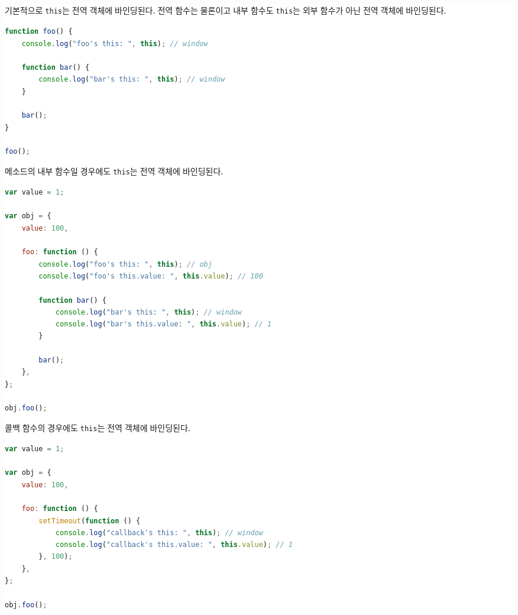 기본적으로 `this`는 전역 객체에 바인딩된다. 전역 함수는 물론이고 내부 함수도 `this`는 외부 함수가 아닌 전역 객체에 바인딩된다.

```js
function foo() {
	console.log("foo's this: ", this); // window

	function bar() {
		console.log("bar's this: ", this); // window
	}

	bar();
}

foo();
```

메소드의 내부 함수일 경우에도 `this`는 전역 객체에 바인딩된다.

```js
var value = 1;

var obj = {
	value: 100,

	foo: function () {
		console.log("foo's this: ", this); // obj
		console.log("foo's this.value: ", this.value); // 100

		function bar() {
			console.log("bar's this: ", this); // window
			console.log("bar's this.value: ", this.value); // 1
		}

		bar();
	},
};

obj.foo();
```

콜백 함수의 경우에도 `this`는 전역 객체에 바인딩된다.

```js
var value = 1;

var obj = {
	value: 100,

	foo: function () {
		setTimeout(function () {
			console.log("callback's this: ", this); // window
			console.log("callback's this.value: ", this.value); // 1
		}, 100);
	},
};

obj.foo();
```
